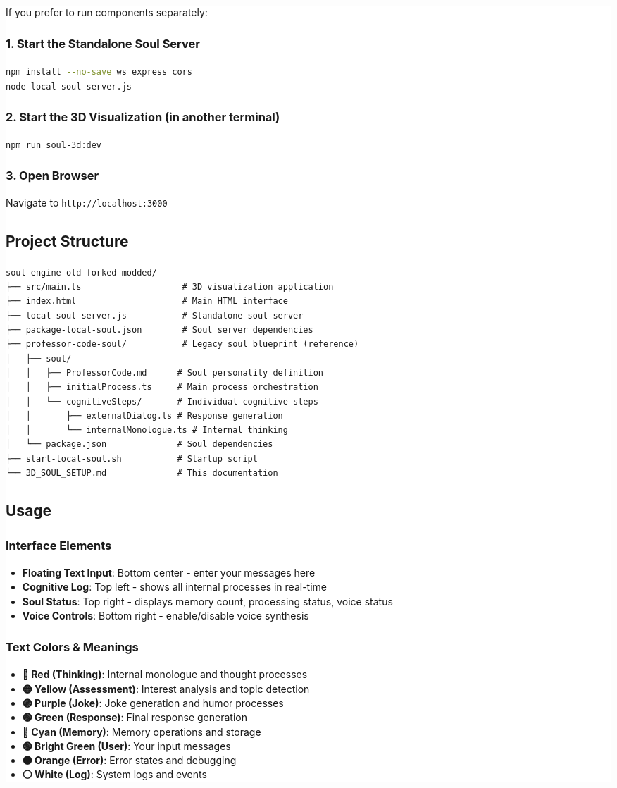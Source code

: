 If you prefer to run components separately:

### 1. Start the Standalone Soul Server

```bash
npm install --no-save ws express cors
node local-soul-server.js
```

### 2. Start the 3D Visualization (in another terminal)

```bash
npm run soul-3d:dev
```

### 3. Open Browser

Navigate to `http://localhost:3000`

## Project Structure

```
soul-engine-old-forked-modded/
├── src/main.ts                    # 3D visualization application
├── index.html                     # Main HTML interface
├── local-soul-server.js           # Standalone soul server
├── package-local-soul.json        # Soul server dependencies
├── professor-code-soul/           # Legacy soul blueprint (reference)
│   ├── soul/
│   │   ├── ProfessorCode.md      # Soul personality definition
│   │   ├── initialProcess.ts     # Main process orchestration
│   │   └── cognitiveSteps/       # Individual cognitive steps
│   │       ├── externalDialog.ts # Response generation
│   │       └── internalMonologue.ts # Internal thinking
│   └── package.json              # Soul dependencies
├── start-local-soul.sh           # Startup script
└── 3D_SOUL_SETUP.md              # This documentation
```

## Usage

### Interface Elements

- **Floating Text Input**: Bottom center - enter your messages here
- **Cognitive Log**: Top left - shows all internal processes in real-time
- **Soul Status**: Top right - displays memory count, processing status, voice status
- **Voice Controls**: Bottom right - enable/disable voice synthesis

### Text Colors & Meanings

- **🔴 Red (Thinking)**: Internal monologue and thought processes
- **🟡 Yellow (Assessment)**: Interest analysis and topic detection
- **🟣 Purple (Joke)**: Joke generation and humor processes
- **🟢 Green (Response)**: Final response generation
- **🔵 Cyan (Memory)**: Memory operations and storage
- **🟢 Bright Green (User)**: Your input messages
- **🟠 Orange (Error)**: Error states and debugging
- **⚪ White (Log)**: System logs and events
